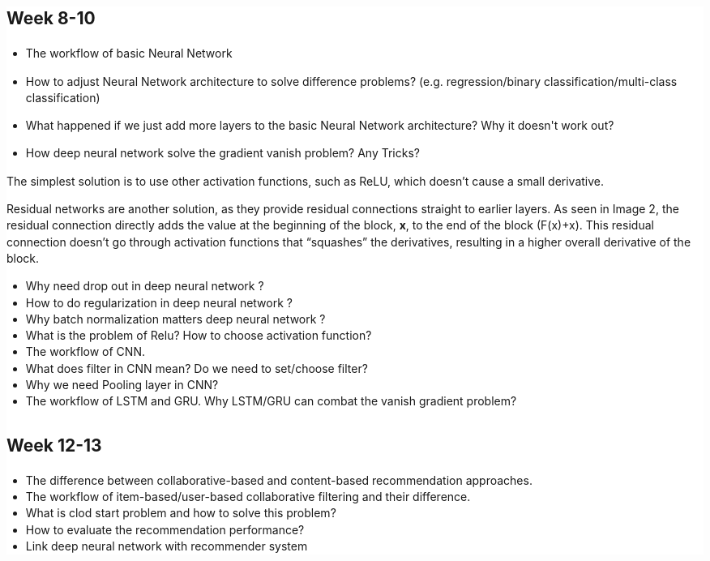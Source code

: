 ##  Week 8-10

- The workflow of basic Neural Network

- How to adjust Neural Network architecture to solve difference problems? (e.g. regression/binary classification/multi-class classification)
- What happened if we just add more layers to the basic Neural Network architecture? Why it doesn't work out?
- How deep neural network solve the gradient vanish problem? Any Tricks?

The simplest solution is to use other activation functions, such as ReLU, which doesn’t cause a small derivative.

Residual networks are another solution, as they provide residual connections straight to earlier layers. As seen in Image 2, the residual connection directly adds the value at the beginning of the block, **x**, to the end of the block (F(x)+x). This residual connection doesn’t go through activation functions that “squashes” the derivatives, resulting in a higher overall derivative of the block.





- Why need drop out in deep neural network ?
- How to do regularization in deep neural network ? 
- Why batch normalization matters deep neural network ?
- What is the problem of Relu? How to choose activation function?
- The workflow of CNN.
- What does filter in CNN mean? Do we need to set/choose filter?
- Why we need Pooling layer in CNN?
- The workflow of LSTM and GRU. Why LSTM/GRU can combat the vanish gradient problem?

## Week 12-13

- The difference between collaborative-based and content-based recommendation approaches.
- The workflow of item-based/user-based collaborative filtering and their difference.
- What is clod start problem and how to solve this problem?
- How to evaluate the recommendation performance?
- Link deep neural network with recommender system